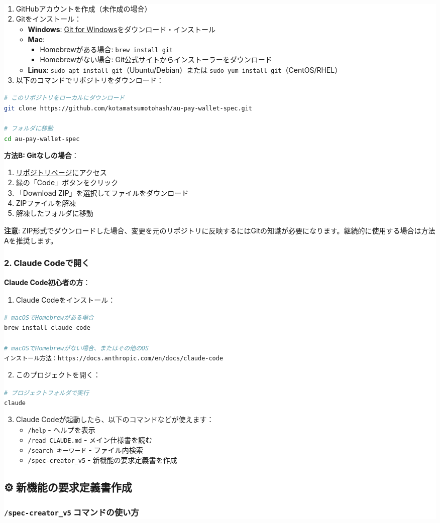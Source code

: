 1. GitHubアカウントを作成（未作成の場合）
2. Gitをインストール：
   - **Windows**: [Git for Windows](https://gitforwindows.org/)をダウンロード・インストール
   - **Mac**: 
     - Homebrewがある場合: `brew install git`
     - Homebrewがない場合: [Git公式サイト](https://git-scm.com/download/mac)からインストーラーをダウンロード
   - **Linux**: `sudo apt install git`（Ubuntu/Debian）または `sudo yum install git`（CentOS/RHEL）
3. 以下のコマンドでリポジトリをダウンロード：

```bash
# このリポジトリをローカルにダウンロード
git clone https://github.com/kotamatsumotohash/au-pay-wallet-spec.git

# フォルダに移動
cd au-pay-wallet-spec
```

**方法B: Gitなしの場合**：

1. [リポジトリページ](https://github.com/kotamatsumotohash/au-pay-wallet-spec)にアクセス
2. 緑の「Code」ボタンをクリック
3. 「Download ZIP」を選択してファイルをダウンロード
4. ZIPファイルを解凍
5. 解凍したフォルダに移動

**注意**: ZIP形式でダウンロードした場合、変更を元のリポジトリに反映するにはGitの知識が必要になります。継続的に使用する場合は方法Aを推奨します。

### 2. Claude Codeで開く

**Claude Code初心者の方**：

1. Claude Codeをインストール：
```bash
# macOSでHomebrewがある場合
brew install claude-code

# macOSでHomebrewがない場合、またはその他のOS
インストール方法：https://docs.anthropic.com/en/docs/claude-code
```

2. このプロジェクトを開く：
```bash
# プロジェクトフォルダで実行
claude
```

3. Claude Codeが起動したら、以下のコマンドなどが使えます：
   - `/help` - ヘルプを表示
   - `/read CLAUDE.md` - メイン仕様書を読む
   - `/search キーワード` - ファイル内検索
   - `/spec-creator_v5` - 新機能の要求定義書を作成


## ⚙️ 新機能の要求定義書作成

### `/spec-creator_v5` コマンドの使い方
